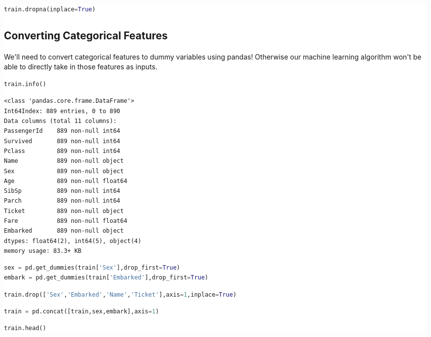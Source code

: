   </tbody>
</table>
</div>




```python
train.dropna(inplace=True)
```

## Converting Categorical Features 

We'll need to convert categorical features to dummy variables using pandas! Otherwise our machine learning algorithm won't be able to directly take in those features as inputs.


```python
train.info()
```

    <class 'pandas.core.frame.DataFrame'>
    Int64Index: 889 entries, 0 to 890
    Data columns (total 11 columns):
    PassengerId    889 non-null int64
    Survived       889 non-null int64
    Pclass         889 non-null int64
    Name           889 non-null object
    Sex            889 non-null object
    Age            889 non-null float64
    SibSp          889 non-null int64
    Parch          889 non-null int64
    Ticket         889 non-null object
    Fare           889 non-null float64
    Embarked       889 non-null object
    dtypes: float64(2), int64(5), object(4)
    memory usage: 83.3+ KB
    


```python
sex = pd.get_dummies(train['Sex'],drop_first=True)
embark = pd.get_dummies(train['Embarked'],drop_first=True)
```


```python
train.drop(['Sex','Embarked','Name','Ticket'],axis=1,inplace=True)
```


```python
train = pd.concat([train,sex,embark],axis=1)
```


```python
train.head()
```


